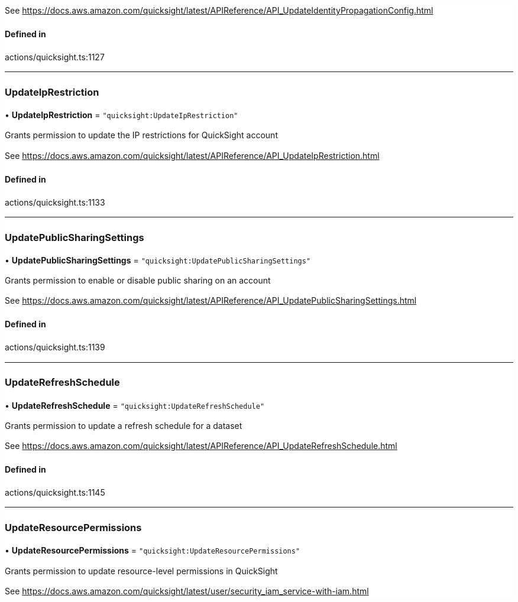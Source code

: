 See https://docs.aws.amazon.com/quicksight/latest/APIReference/API_UpdateIdentityPropagationConfig.html

#### Defined in

actions/quicksight.ts:1127

___

### UpdateIpRestriction

• **UpdateIpRestriction** = ``"quicksight:UpdateIpRestriction"``

Grants permission to update the IP restrictions for QuickSight account

See https://docs.aws.amazon.com/quicksight/latest/APIReference/API_UpdateIpRestriction.html

#### Defined in

actions/quicksight.ts:1133

___

### UpdatePublicSharingSettings

• **UpdatePublicSharingSettings** = ``"quicksight:UpdatePublicSharingSettings"``

Grants permission to enable or disable public sharing on an account

See https://docs.aws.amazon.com/quicksight/latest/APIReference/API_UpdatePublicSharingSettings.html

#### Defined in

actions/quicksight.ts:1139

___

### UpdateRefreshSchedule

• **UpdateRefreshSchedule** = ``"quicksight:UpdateRefreshSchedule"``

Grants permission to update a refresh schedule for a dataset

See https://docs.aws.amazon.com/quicksight/latest/APIReference/API_UpdateRefreshSchedule.html

#### Defined in

actions/quicksight.ts:1145

___

### UpdateResourcePermissions

• **UpdateResourcePermissions** = ``"quicksight:UpdateResourcePermissions"``

Grants permission to update resource-level permissions in QuickSight

See https://docs.aws.amazon.com/quicksight/latest/user/security_iam_service-with-iam.html
